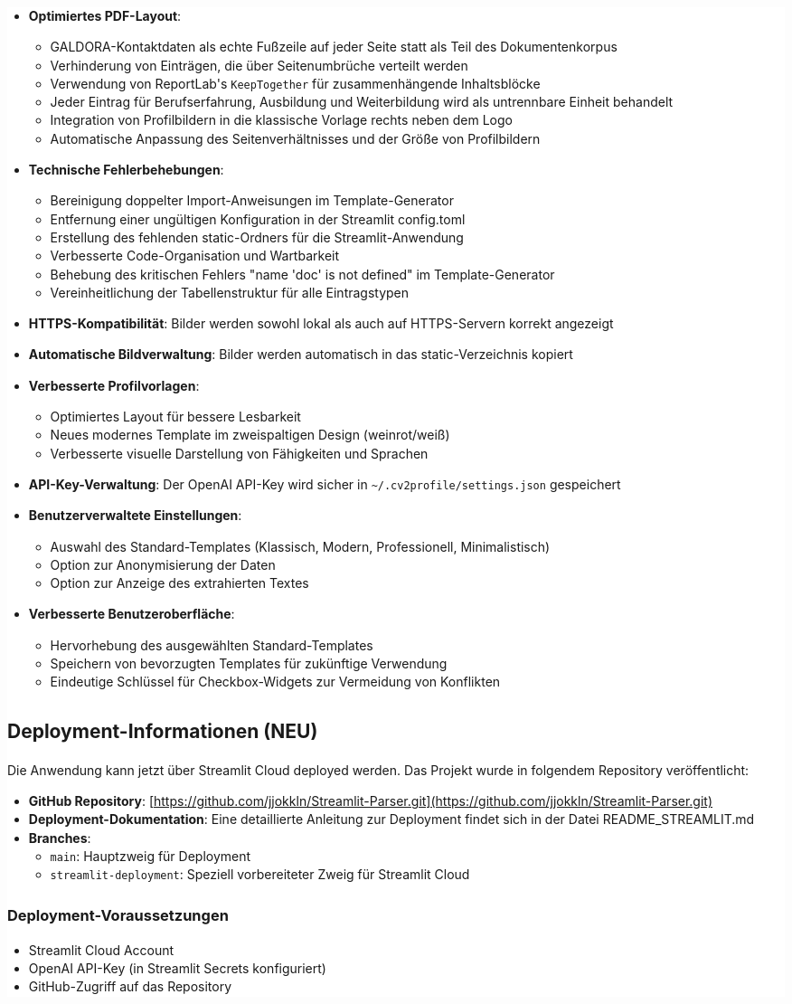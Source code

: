- **Optimiertes PDF-Layout**:
  - GALDORA-Kontaktdaten als echte Fußzeile auf jeder Seite statt als Teil des Dokumentenkorpus
  - Verhinderung von Einträgen, die über Seitenumbrüche verteilt werden
  - Verwendung von ReportLab's `KeepTogether` für zusammenhängende Inhaltsblöcke
  - Jeder Eintrag für Berufserfahrung, Ausbildung und Weiterbildung wird als untrennbare Einheit behandelt
  - Integration von Profilbildern in die klassische Vorlage rechts neben dem Logo
  - Automatische Anpassung des Seitenverhältnisses und der Größe von Profilbildern

- **Technische Fehlerbehebungen**:
  - Bereinigung doppelter Import-Anweisungen im Template-Generator
  - Entfernung einer ungültigen Konfiguration in der Streamlit config.toml
  - Erstellung des fehlenden static-Ordners für die Streamlit-Anwendung
  - Verbesserte Code-Organisation und Wartbarkeit
  - Behebung des kritischen Fehlers "name 'doc' is not defined" im Template-Generator
  - Vereinheitlichung der Tabellenstruktur für alle Eintragstypen
  
- **HTTPS-Kompatibilität**: Bilder werden sowohl lokal als auch auf HTTPS-Servern korrekt angezeigt
- **Automatische Bildverwaltung**: Bilder werden automatisch in das static-Verzeichnis kopiert
- **Verbesserte Profilvorlagen**: 
  - Optimiertes Layout für bessere Lesbarkeit
  - Neues modernes Template im zweispaltigen Design (weinrot/weiß)
  - Verbesserte visuelle Darstellung von Fähigkeiten und Sprachen
- **API-Key-Verwaltung**: Der OpenAI API-Key wird sicher in `~/.cv2profile/settings.json` gespeichert
- **Benutzerverwaltete Einstellungen**: 
  - Auswahl des Standard-Templates (Klassisch, Modern, Professionell, Minimalistisch)
  - Option zur Anonymisierung der Daten
  - Option zur Anzeige des extrahierten Textes
- **Verbesserte Benutzeroberfläche**:
  - Hervorhebung des ausgewählten Standard-Templates
  - Speichern von bevorzugten Templates für zukünftige Verwendung
  - Eindeutige Schlüssel für Checkbox-Widgets zur Vermeidung von Konflikten

## Deployment-Informationen (NEU)

Die Anwendung kann jetzt über Streamlit Cloud deployed werden. Das Projekt wurde in folgendem Repository veröffentlicht:

- **GitHub Repository**: [https://github.com/jjokkln/Streamlit-Parser.git](https://github.com/jjokkln/Streamlit-Parser.git)
- **Deployment-Dokumentation**: Eine detaillierte Anleitung zur Deployment findet sich in der Datei README_STREAMLIT.md
- **Branches**:
  - `main`: Hauptzweig für Deployment
  - `streamlit-deployment`: Speziell vorbereiteter Zweig für Streamlit Cloud

### Deployment-Voraussetzungen

- Streamlit Cloud Account
- OpenAI API-Key (in Streamlit Secrets konfiguriert)
- GitHub-Zugriff auf das Repository
